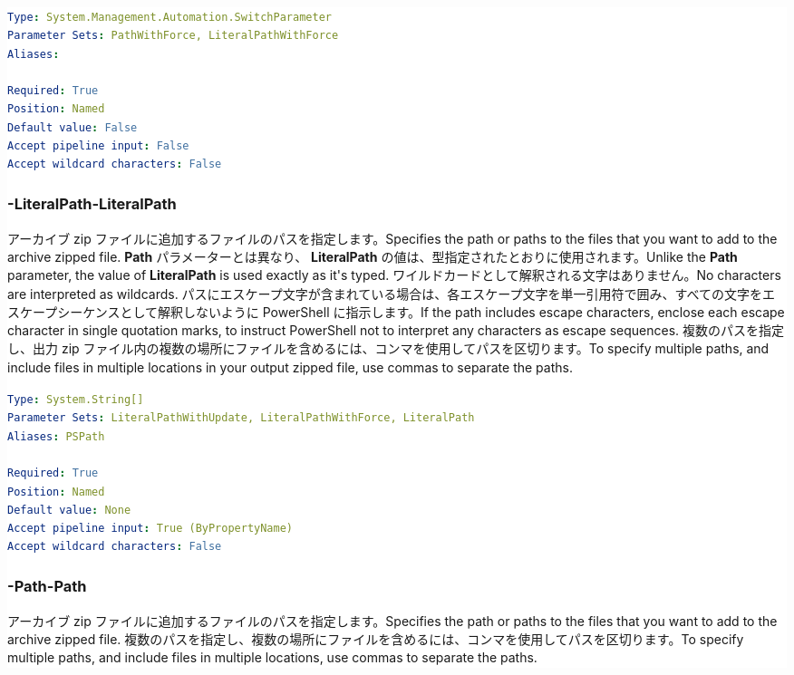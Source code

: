 ```yaml
Type: System.Management.Automation.SwitchParameter
Parameter Sets: PathWithForce, LiteralPathWithForce
Aliases:

Required: True
Position: Named
Default value: False
Accept pipeline input: False
Accept wildcard characters: False
```

### <span data-ttu-id="53a1a-215">-LiteralPath</span><span class="sxs-lookup"><span data-stu-id="53a1a-215">-LiteralPath</span></span>

<span data-ttu-id="53a1a-216">アーカイブ zip ファイルに追加するファイルのパスを指定します。</span><span class="sxs-lookup"><span data-stu-id="53a1a-216">Specifies the path or paths to the files that you want to add to the archive zipped file.</span></span> <span data-ttu-id="53a1a-217">**Path** パラメーターとは異なり、 **LiteralPath** の値は、型指定されたとおりに使用されます。</span><span class="sxs-lookup"><span data-stu-id="53a1a-217">Unlike the **Path** parameter, the value of **LiteralPath** is used exactly as it's typed.</span></span> <span data-ttu-id="53a1a-218">ワイルドカードとして解釈される文字はありません。</span><span class="sxs-lookup"><span data-stu-id="53a1a-218">No characters are interpreted as wildcards.</span></span> <span data-ttu-id="53a1a-219">パスにエスケープ文字が含まれている場合は、各エスケープ文字を単一引用符で囲み、すべての文字をエスケープシーケンスとして解釈しないように PowerShell に指示します。</span><span class="sxs-lookup"><span data-stu-id="53a1a-219">If the path includes escape characters, enclose each escape character in single quotation marks, to instruct PowerShell not to interpret any characters as escape sequences.</span></span>
<span data-ttu-id="53a1a-220">複数のパスを指定し、出力 zip ファイル内の複数の場所にファイルを含めるには、コンマを使用してパスを区切ります。</span><span class="sxs-lookup"><span data-stu-id="53a1a-220">To specify multiple paths, and include files in multiple locations in your output zipped file, use commas to separate the paths.</span></span>

```yaml
Type: System.String[]
Parameter Sets: LiteralPathWithUpdate, LiteralPathWithForce, LiteralPath
Aliases: PSPath

Required: True
Position: Named
Default value: None
Accept pipeline input: True (ByPropertyName)
Accept wildcard characters: False
```

### <span data-ttu-id="53a1a-221">-Path</span><span class="sxs-lookup"><span data-stu-id="53a1a-221">-Path</span></span>

<span data-ttu-id="53a1a-222">アーカイブ zip ファイルに追加するファイルのパスを指定します。</span><span class="sxs-lookup"><span data-stu-id="53a1a-222">Specifies the path or paths to the files that you want to add to the archive zipped file.</span></span> <span data-ttu-id="53a1a-223">複数のパスを指定し、複数の場所にファイルを含めるには、コンマを使用してパスを区切ります。</span><span class="sxs-lookup"><span data-stu-id="53a1a-223">To specify multiple paths, and include files in multiple locations, use commas to separate the paths.</span></span>
